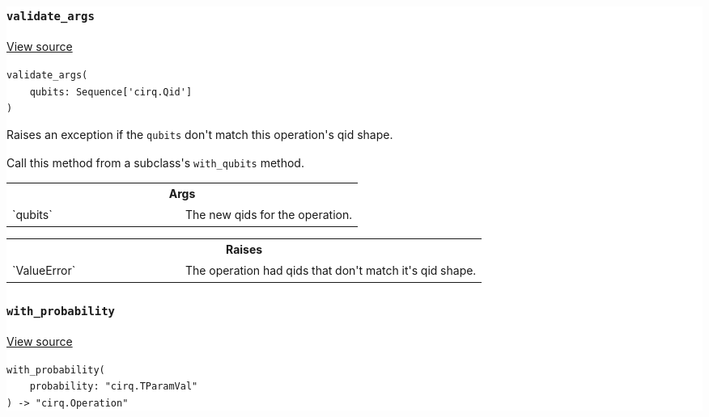 </table>



<h3 id="validate_args"><code>validate_args</code></h3>

<a target="_blank" href="https://github.com/quantumlib/cirq/tree/master/cirq/ops/raw_types.py">View source</a>

<pre class="devsite-click-to-copy prettyprint lang-py tfo-signature-link">
<code>validate_args(
    qubits: Sequence['cirq.Qid']
)
</code></pre>

Raises an exception if the `qubits` don't match this operation's qid
shape.

Call this method from a subclass's `with_qubits` method.


 <table class="responsive fixed orange">
<colgroup><col width="214px"><col></colgroup>
<tr><th colspan="2">Args</th></tr>

<tr>
<td>
`qubits`
</td>
<td>
The new qids for the operation.
</td>
</tr>
</table>




 <table class="responsive fixed orange">
<colgroup><col width="214px"><col></colgroup>
<tr><th colspan="2">Raises</th></tr>

<tr>
<td>
`ValueError`
</td>
<td>
The operation had qids that don't match it's qid shape.
</td>
</tr>
</table>



<h3 id="with_probability"><code>with_probability</code></h3>

<a target="_blank" href="https://github.com/quantumlib/cirq/tree/master/cirq/ops/raw_types.py">View source</a>

<pre class="devsite-click-to-copy prettyprint lang-py tfo-signature-link">
<code>with_probability(
    probability: "cirq.TParamVal"
) -> "cirq.Operation"
</code></pre>
